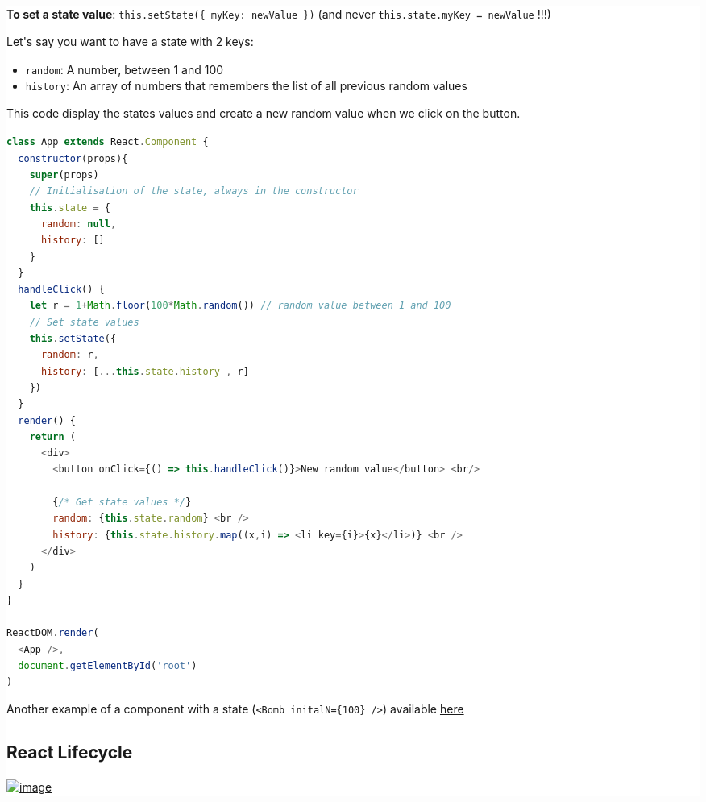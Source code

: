 **To set a state value**: `this.setState({ myKey: newValue })` 
(and never `this.state.myKey = newValue` !!!)


Let's say you want to have a state with 2 keys:
- `random`: A number, between 1 and 100
- `history`: An array of numbers that remembers the list of all previous random values

This code display the states values and create a new random value when we click on the button.

```js
class App extends React.Component {
  constructor(props){
    super(props)
    // Initialisation of the state, always in the constructor
    this.state = {
      random: null,
      history: []
    }
  }
  handleClick() {
    let r = 1+Math.floor(100*Math.random()) // random value between 1 and 100
    // Set state values
    this.setState({
      random: r,
      history: [...this.state.history , r]
    })
  }
  render() {
    return (
      <div>
        <button onClick={() => this.handleClick()}>New random value</button> <br/>
        
        {/* Get state values */}
        random: {this.state.random} <br />
        history: {this.state.history.map((x,i) => <li key={i}>{x}</li>)} <br />
      </div>
    )
  }
}

ReactDOM.render(
  <App />,
  document.getElementById('root')
)
```

Another example of a component with a state (`<Bomb initalN={100} />`) available [here](https://codepen.io/maxencebouret/pen/GwOKNo)

## React Lifecycle

[![image](https://user-images.githubusercontent.com/5306791/48663701-41838d80-ea94-11e8-8807-0271701fe28f.png)](http://projects.wojtekmaj.pl/react-lifecycle-methods-diagram/)

